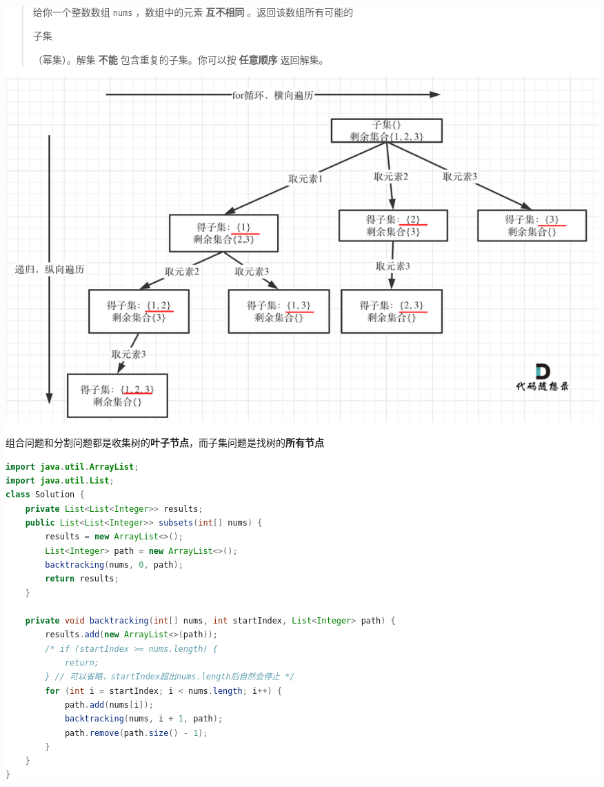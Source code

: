 > 给你一个整数数组 `nums`​ ，数组中的元素 **互不相同** 。返回该数组所有可能的
>
> 子集
>
> （幂集）。解集 **不能** 包含重复的子集。你可以按 **任意顺序** 返回解集。

​![image](assets/image-20250129142256-mi0qexy.png)​

组合问题和分割问题都是收集树的**叶子节点**，而子集问题是找树的**所有节点**

```Java
import java.util.ArrayList;
import java.util.List;
class Solution {
    private List<List<Integer>> results;
    public List<List<Integer>> subsets(int[] nums) {
        results = new ArrayList<>();
        List<Integer> path = new ArrayList<>();
        backtracking(nums, 0, path);
        return results;
    }

    private void backtracking(int[] nums, int startIndex, List<Integer> path) {
        results.add(new ArrayList<>(path));
		/* if (startIndex >= nums.length) {
			return;
		} // 可以省略，startIndex超出nums.length后自然会停止 */
        for (int i = startIndex; i < nums.length; i++) {
            path.add(nums[i]);
            backtracking(nums, i + 1, path);
            path.remove(path.size() - 1);
        }
    }
}
```
